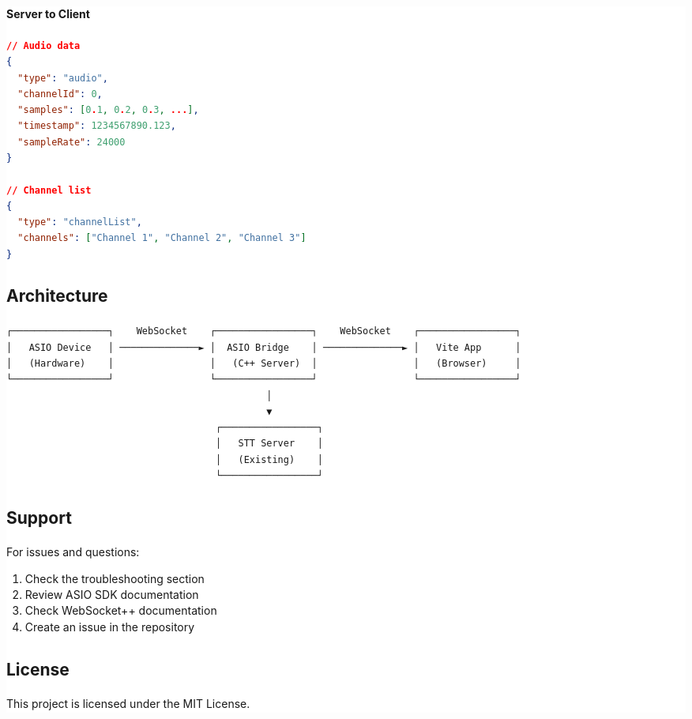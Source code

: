 #### Server to Client
```json
// Audio data
{
  "type": "audio",
  "channelId": 0,
  "samples": [0.1, 0.2, 0.3, ...],
  "timestamp": 1234567890.123,
  "sampleRate": 24000
}

// Channel list
{
  "type": "channelList",
  "channels": ["Channel 1", "Channel 2", "Channel 3"]
}
```

## Architecture

```
┌─────────────────┐    WebSocket    ┌─────────────────┐    WebSocket    ┌─────────────────┐
│   ASIO Device   │ ──────────────► │  ASIO Bridge    │ ──────────────► │   Vite App      │
│   (Hardware)    │                 │   (C++ Server)  │                 │   (Browser)     │
└─────────────────┘                 └─────────────────┘                 └─────────────────┘
                                              │
                                              ▼
                                     ┌─────────────────┐
                                     │   STT Server    │
                                     │   (Existing)    │
                                     └─────────────────┘
```

## Support

For issues and questions:
1. Check the troubleshooting section
2. Review ASIO SDK documentation
3. Check WebSocket++ documentation
4. Create an issue in the repository

## License

This project is licensed under the MIT License.
